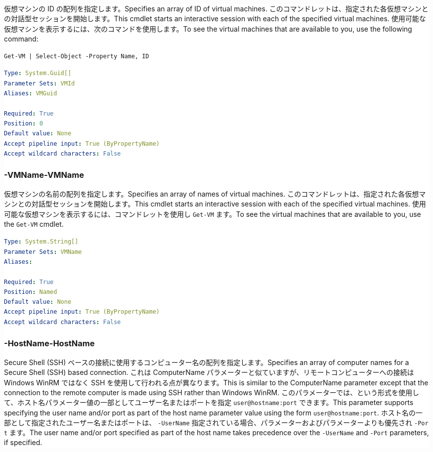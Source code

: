 <span data-ttu-id="81cc9-367">仮想マシンの ID の配列を指定します。</span><span class="sxs-lookup"><span data-stu-id="81cc9-367">Specifies an array of ID of virtual machines.</span></span> <span data-ttu-id="81cc9-368">このコマンドレットは、指定された各仮想マシンとの対話型セッションを開始します。</span><span class="sxs-lookup"><span data-stu-id="81cc9-368">This cmdlet starts an interactive session with each of the specified virtual machines.</span></span> <span data-ttu-id="81cc9-369">使用可能な仮想マシンを表示するには、次のコマンドを使用します。</span><span class="sxs-lookup"><span data-stu-id="81cc9-369">To see the virtual machines that are available to you, use the following command:</span></span>

`Get-VM | Select-Object -Property Name, ID`

```yaml
Type: System.Guid[]
Parameter Sets: VMId
Aliases: VMGuid

Required: True
Position: 0
Default value: None
Accept pipeline input: True (ByPropertyName)
Accept wildcard characters: False
```

### <span data-ttu-id="81cc9-370">-VMName</span><span class="sxs-lookup"><span data-stu-id="81cc9-370">-VMName</span></span>

<span data-ttu-id="81cc9-371">仮想マシンの名前の配列を指定します。</span><span class="sxs-lookup"><span data-stu-id="81cc9-371">Specifies an array of names of virtual machines.</span></span> <span data-ttu-id="81cc9-372">このコマンドレットは、指定された各仮想マシンとの対話型セッションを開始します。</span><span class="sxs-lookup"><span data-stu-id="81cc9-372">This cmdlet starts an interactive session with each of the specified virtual machines.</span></span> <span data-ttu-id="81cc9-373">使用可能な仮想マシンを表示するには、コマンドレットを使用し `Get-VM` ます。</span><span class="sxs-lookup"><span data-stu-id="81cc9-373">To see the virtual machines that are available to you, use the `Get-VM` cmdlet.</span></span>

```yaml
Type: System.String[]
Parameter Sets: VMName
Aliases:

Required: True
Position: Named
Default value: None
Accept pipeline input: True (ByPropertyName)
Accept wildcard characters: False
```

### <span data-ttu-id="81cc9-374">-HostName</span><span class="sxs-lookup"><span data-stu-id="81cc9-374">-HostName</span></span>

<span data-ttu-id="81cc9-375">Secure Shell (SSH) ベースの接続に使用するコンピューター名の配列を指定します。</span><span class="sxs-lookup"><span data-stu-id="81cc9-375">Specifies an array of computer names for a Secure Shell (SSH) based connection.</span></span> <span data-ttu-id="81cc9-376">これは ComputerName パラメーターと似ていますが、リモートコンピューターへの接続は Windows WinRM ではなく SSH を使用して行われる点が異なります。</span><span class="sxs-lookup"><span data-stu-id="81cc9-376">This is similar to the ComputerName parameter except that the connection to the remote computer is made using SSH rather than Windows WinRM.</span></span>
<span data-ttu-id="81cc9-377">このパラメーターでは、という形式を使用して、ホスト名パラメーター値の一部としてユーザー名またはポートを指定 `user@hostname:port` できます。</span><span class="sxs-lookup"><span data-stu-id="81cc9-377">This parameter supports specifying the user name and/or port as part of the host name parameter value using the form `user@hostname:port`.</span></span>
<span data-ttu-id="81cc9-378">ホスト名の一部として指定されたユーザー名またはポートは、 `-UserName` 指定されている場合、パラメーターおよびパラメーターよりも優先され `-Port` ます。</span><span class="sxs-lookup"><span data-stu-id="81cc9-378">The user name and/or port specified as part of the host name takes precedence over the `-UserName` and `-Port` parameters, if specified.</span></span>